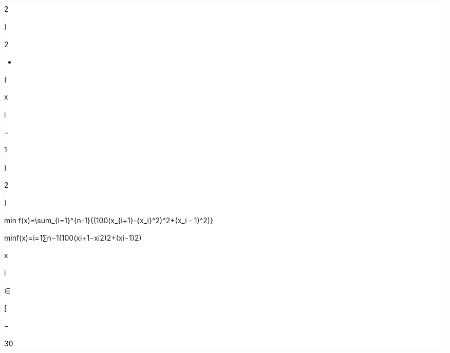  

 2 

 


 ) 


 2 

 

 + 


 ( 

 

 x 


 i 

 

 − 


 1 

 

 ) 


 2 

 

 ) 

 


 min f(x)=\sum\_{i=1}^{n-1}{(100(x\_{i+1}-{x\_i}^2)^2+(x\_i - 1)^2)} 


 minf(x)=i=1∑n−1​(100(xi+1​−xi​2)2+(xi​−1)2)  

 

 


 x 


 i 

 

 ∈ 


 [ 


 − 


 30 

